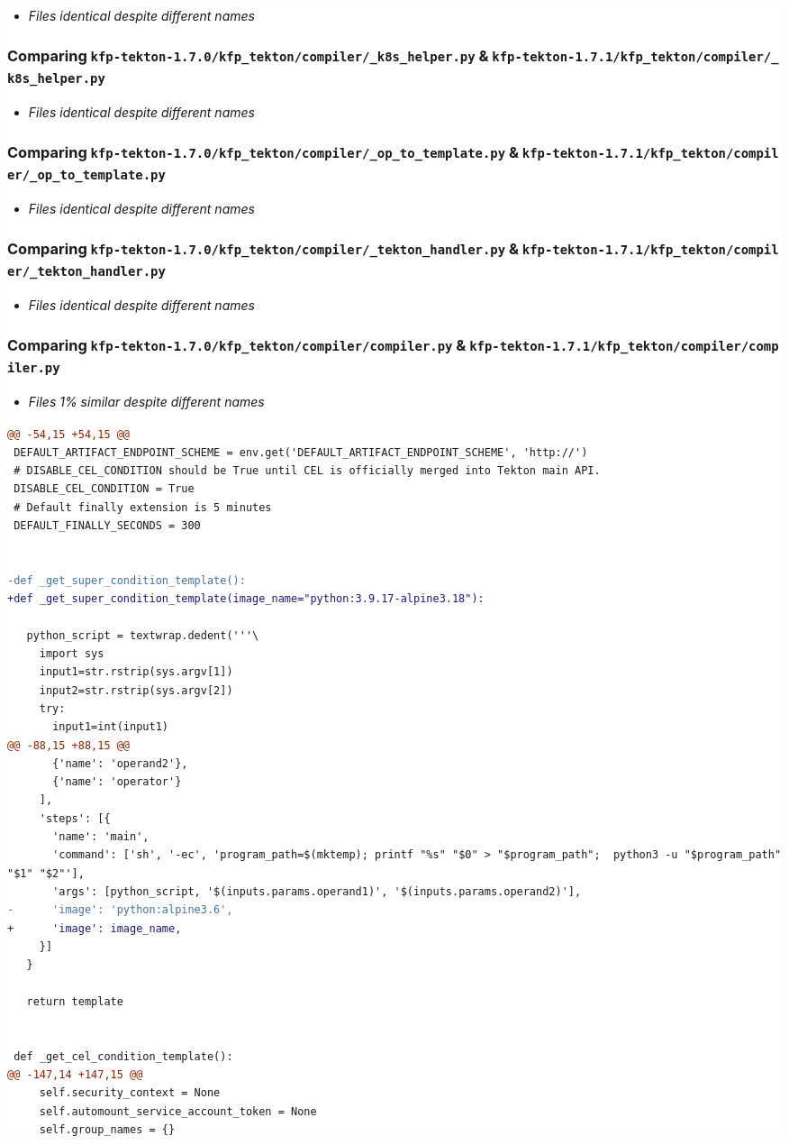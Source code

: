  * *Files identical despite different names*

### Comparing `kfp-tekton-1.7.0/kfp_tekton/compiler/_k8s_helper.py` & `kfp-tekton-1.7.1/kfp_tekton/compiler/_k8s_helper.py`

 * *Files identical despite different names*

### Comparing `kfp-tekton-1.7.0/kfp_tekton/compiler/_op_to_template.py` & `kfp-tekton-1.7.1/kfp_tekton/compiler/_op_to_template.py`

 * *Files identical despite different names*

### Comparing `kfp-tekton-1.7.0/kfp_tekton/compiler/_tekton_handler.py` & `kfp-tekton-1.7.1/kfp_tekton/compiler/_tekton_handler.py`

 * *Files identical despite different names*

### Comparing `kfp-tekton-1.7.0/kfp_tekton/compiler/compiler.py` & `kfp-tekton-1.7.1/kfp_tekton/compiler/compiler.py`

 * *Files 1% similar despite different names*

```diff
@@ -54,15 +54,15 @@
 DEFAULT_ARTIFACT_ENDPOINT_SCHEME = env.get('DEFAULT_ARTIFACT_ENDPOINT_SCHEME', 'http://')
 # DISABLE_CEL_CONDITION should be True until CEL is officially merged into Tekton main API.
 DISABLE_CEL_CONDITION = True
 # Default finally extension is 5 minutes
 DEFAULT_FINALLY_SECONDS = 300
 
 
-def _get_super_condition_template():
+def _get_super_condition_template(image_name="python:3.9.17-alpine3.18"):
 
   python_script = textwrap.dedent('''\
     import sys
     input1=str.rstrip(sys.argv[1])
     input2=str.rstrip(sys.argv[2])
     try:
       input1=int(input1)
@@ -88,15 +88,15 @@
       {'name': 'operand2'},
       {'name': 'operator'}
     ],
     'steps': [{
       'name': 'main',
       'command': ['sh', '-ec', 'program_path=$(mktemp); printf "%s" "$0" > "$program_path";  python3 -u "$program_path" "$1" "$2"'],
       'args': [python_script, '$(inputs.params.operand1)', '$(inputs.params.operand2)'],
-      'image': 'python:alpine3.6',
+      'image': image_name,
     }]
   }
 
   return template
 
 
 def _get_cel_condition_template():
@@ -147,14 +147,15 @@
     self.security_context = None
     self.automount_service_account_token = None
     self.group_names = {}
```